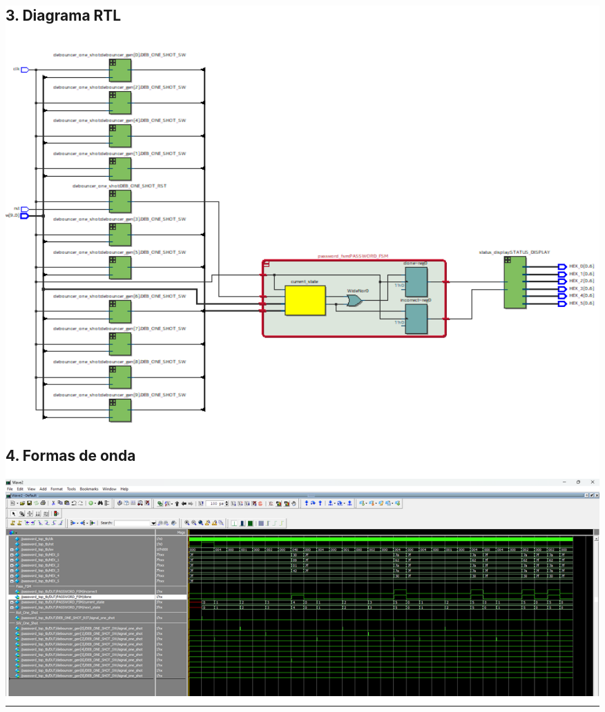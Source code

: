 ## 3. Diagrama RTL

<img src="assets/images/diagrama_rtl.png" alt="Diagrama RTL" style="width: 100%; display: block; margin: auto;">

## 4. Formas de onda

<img src="assets/images/formas_de_onda.png" alt="Formas de onda" style="width: 100%; display: block; margin: auto;">

---
